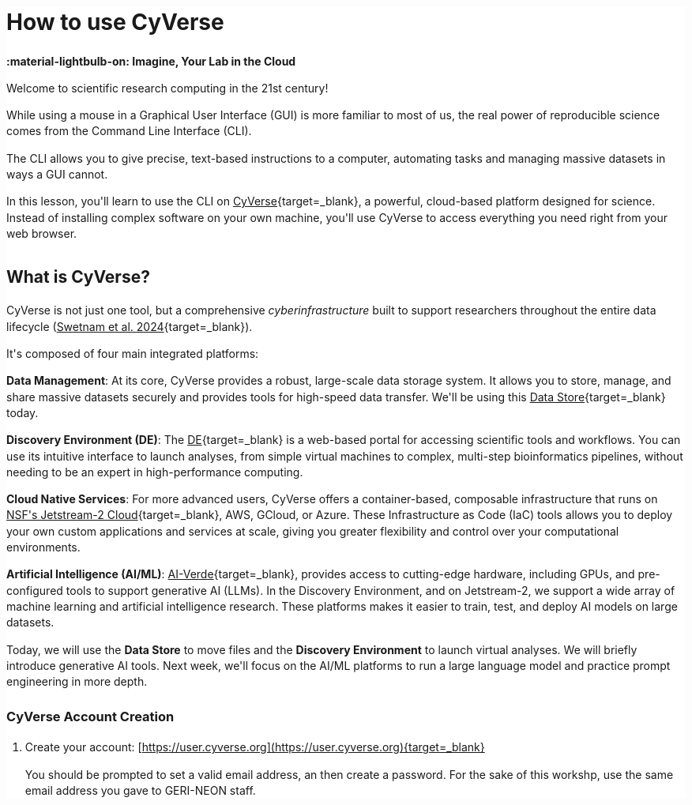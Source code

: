 # How to use CyVerse

**:material-lightbulb-on: Imagine, Your Lab in the Cloud**

Welcome to scientific research computing in the 21st century! 

While using a mouse in a Graphical User Interface (GUI) is more familiar to most of us, the real power of reproducible science comes from the Command Line Interface (CLI). 

The CLI allows you to give precise, text-based instructions to a computer, automating tasks and managing massive datasets in ways a GUI cannot.

In this lesson, you'll learn to use the CLI on [CyVerse](https://de.cyverse.org){target=_blank}, a powerful, cloud-based platform designed for science. Instead of installing complex software on your own machine, you'll use CyVerse to access everything you need right from your web browser. 

## What is CyVerse?

CyVerse is not just one tool, but a comprehensive _cyberinfrastructure_ built to support researchers throughout the entire data lifecycle ([Swetnam et al. 2024](https://doi.org/10.1371/journal.pcbi.1011270){target=_blank}). 

It's composed of four main integrated platforms:

**Data Management**: At its core, CyVerse provides a robust, large-scale data storage system. It allows you to store, manage, and share massive datasets securely and provides tools for high-speed data transfer. We'll be using this [Data Store](https://data.cyverse.org){target=_blank} today.

**Discovery Environment (DE)**: The [DE](https://de.cyverse.org){target=_blank} is a web-based portal for accessing scientific tools and workflows. You can use its intuitive interface to launch analyses, from simple virtual machines to complex, multi-step bioinformatics pipelines, without needing to be an expert in high-performance computing.

**Cloud Native Services**: For more advanced users, CyVerse offers a container-based, composable infrastructure that runs on [NSF's Jetstream-2 Cloud](https://jetstream-cloud.org){target=_blank}, AWS, GCloud, or Azure. These Infrastructure as Code (IaC) tools allows you to deploy your own custom applications and services at scale, giving you greater flexibility and control over your computational environments.

**Artificial Intelligence (AI/ML)**: [AI-Verde](https://chat.cyverse.ai){target=_blank}, provides access to cutting-edge hardware, including GPUs, and pre-configured tools to support generative AI (LLMs). In the Discovery Environment, and on Jetstream-2, we support a wide array of machine learning and artificial intelligence research. These platforms makes it easier to train, test, and deploy AI models on large datasets.

Today, we will use the **Data Store** to move files and the **Discovery Environment** to launch virtual analyses. We will briefly introduce generative AI tools. Next week, we'll focus on the AI/ML platforms to run a large language model and practice prompt engineering in more depth.

### CyVerse Account Creation

1. Create your account: [https://user.cyverse.org](https://user.cyverse.org){target=_blank}

    You should be prompted to set a valid email address, an then create a password. For the sake of this workshp, use the same email address you gave to GERI-NEON staff.
